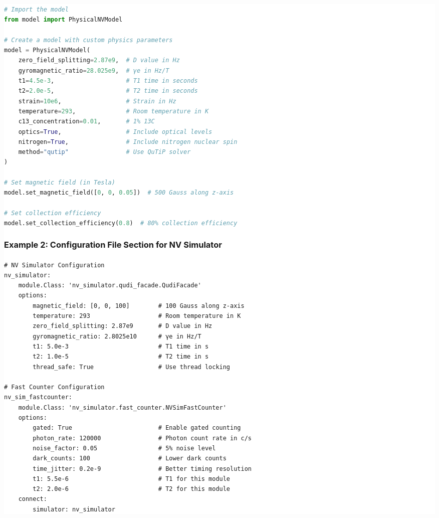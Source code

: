 ```python
# Import the model
from model import PhysicalNVModel

# Create a model with custom physics parameters
model = PhysicalNVModel(
    zero_field_splitting=2.87e9,  # D value in Hz
    gyromagnetic_ratio=28.025e9,  # γe in Hz/T
    t1=4.5e-3,                    # T1 time in seconds
    t2=2.0e-5,                    # T2 time in seconds
    strain=10e6,                  # Strain in Hz  
    temperature=293,              # Room temperature in K
    c13_concentration=0.01,       # 1% 13C
    optics=True,                  # Include optical levels
    nitrogen=True,                # Include nitrogen nuclear spin
    method="qutip"                # Use QuTiP solver
)

# Set magnetic field (in Tesla)
model.set_magnetic_field([0, 0, 0.05])  # 500 Gauss along z-axis

# Set collection efficiency
model.set_collection_efficiency(0.8)  # 80% collection efficiency
```

### Example 2: Configuration File Section for NV Simulator

```
# NV Simulator Configuration
nv_simulator:
    module.Class: 'nv_simulator.qudi_facade.QudiFacade'
    options:
        magnetic_field: [0, 0, 100]        # 100 Gauss along z-axis
        temperature: 293                   # Room temperature in K
        zero_field_splitting: 2.87e9       # D value in Hz
        gyromagnetic_ratio: 2.8025e10      # γe in Hz/T
        t1: 5.0e-3                         # T1 time in s
        t2: 1.0e-5                         # T2 time in s
        thread_safe: True                  # Use thread locking

# Fast Counter Configuration
nv_sim_fastcounter:
    module.Class: 'nv_simulator.fast_counter.NVSimFastCounter'
    options:
        gated: True                        # Enable gated counting
        photon_rate: 120000                # Photon count rate in c/s
        noise_factor: 0.05                 # 5% noise level
        dark_counts: 100                   # Lower dark counts
        time_jitter: 0.2e-9                # Better timing resolution
        t1: 5.5e-6                         # T1 for this module
        t2: 2.0e-6                         # T2 for this module
    connect:
        simulator: nv_simulator
```
